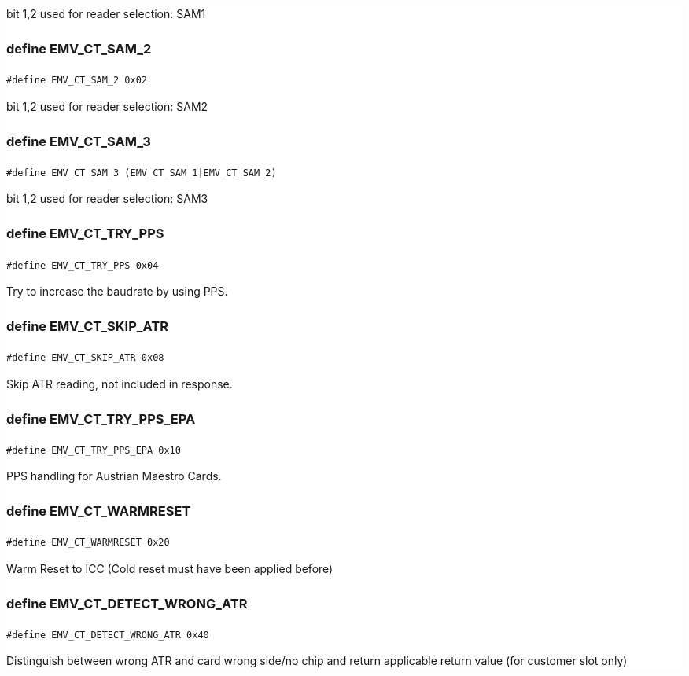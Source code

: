 bit 1,2 used for reader selection: SAM1 

### define EMV_CT_SAM_2

```
#define EMV_CT_SAM_2 0x02
```

bit 1,2 used for reader selection: SAM2 

### define EMV_CT_SAM_3

```
#define EMV_CT_SAM_3 (EMV_CT_SAM_1|EMV_CT_SAM_2)
```

bit 1,2 used for reader selection: SAM3 

### define EMV_CT_TRY_PPS

```
#define EMV_CT_TRY_PPS 0x04
```

Try to increase the baudrate by using PPS. 

### define EMV_CT_SKIP_ATR

```
#define EMV_CT_SKIP_ATR 0x08
```

Skip ATR reading, not included in response. 

### define EMV_CT_TRY_PPS_EPA

```
#define EMV_CT_TRY_PPS_EPA 0x10
```

PPS handling for Austrian Maestro Cards. 

### define EMV_CT_WARMRESET

```
#define EMV_CT_WARMRESET 0x20
```

Warm Reset to ICC (Cold reset must have been applied before) 

### define EMV_CT_DETECT_WRONG_ATR

```
#define EMV_CT_DETECT_WRONG_ATR 0x40
```

Distinguish between wrong ATR and card wrong side/no chip and return applicable return value (for customer slot only) 
